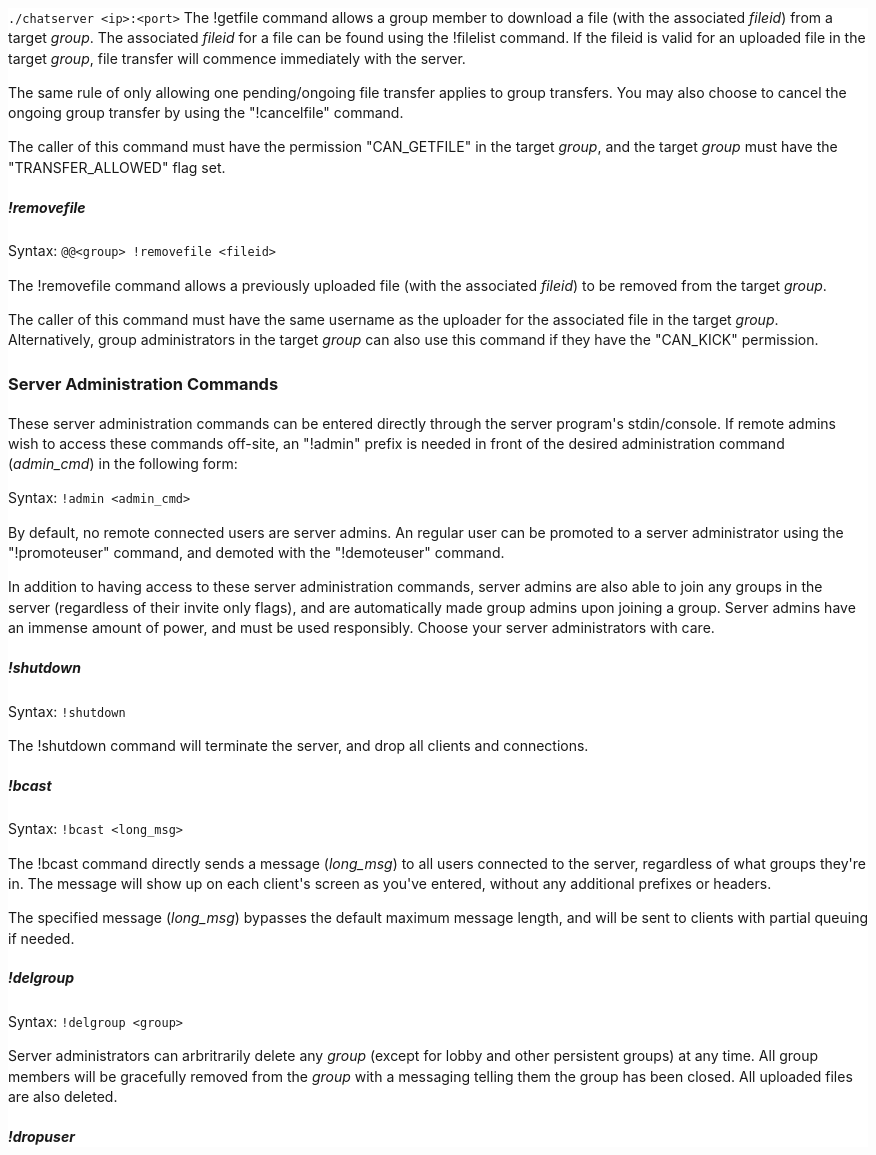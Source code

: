 ```./chatserver <ip>:<port>```
The !getfile command allows a group member to download a file (with the associated _fileid_) from a target _group_. The associated _fileid_ for a file can be found using the !filelist command. If the fileid is valid for an uploaded file in the target _group_, file transfer will commence immediately with the server.

The same rule of only allowing one pending/ongoing file transfer applies to group transfers. You may also choose to cancel the ongoing group transfer by using the "!cancelfile" command.

The caller of this command must have the permission "CAN_GETFILE" in the target _group_, and the target _group_ must have the "TRANSFER_ALLOWED" flag set.

##### !removefile
Syntax: ```@@<group> !removefile <fileid>```

The !removefile command allows a previously uploaded file (with the associated _fileid_) to be removed from the target _group_. 

The caller of this command must have the same username as the uploader for the associated file in the target _group_. Alternatively, group administrators in the target _group_ can also use this command if they have the "CAN_KICK" permission.


### Server Administration Commands

These server administration commands can be entered directly through the server program's stdin/console. If remote admins wish to access these commands off-site, an "!admin" prefix is needed in front of the desired administration command (_admin_cmd_) in the following form:

Syntax: ```!admin <admin_cmd>```

By default, no remote connected users are server admins. An regular user can be promoted to a server administrator using the "!promoteuser" command, and demoted with the "!demoteuser" command.

In addition to having access to these server administration commands, server admins are also able to join any groups in the server (regardless of their invite only flags), and are automatically made group admins upon joining a group. Server admins have an immense amount of power, and must be used responsibly. Choose your server administrators with care. 

##### !shutdown
Syntax: ```!shutdown```

The !shutdown command will terminate the server, and drop all clients and connections.


##### !bcast
Syntax: ```!bcast <long_msg>```

The !bcast command directly sends a message (_long_msg_) to all users connected to the server, regardless of what groups they're in. The message will show up on each client's screen as you've entered, without any additional prefixes or headers.

The specified message (_long_msg_) bypasses the default maximum message length, and will be sent to clients with partial queuing if needed.

##### !delgroup
Syntax: ```!delgroup <group>```

Server administrators can arbritrarily delete any _group_ (except for lobby and other persistent groups) at any time. All group members will be gracefully removed from the _group_ with a messaging telling them the group has been closed. All uploaded files are also deleted.


##### !dropuser
```